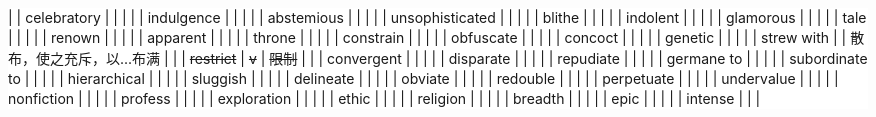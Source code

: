 |      | celebratory         |         |                                                   |
|      | indulgence          |         |                                                   |
|      | abstemious          |         |                                                   |
|      | unsophisticated     |         |                                                   |
|      | blithe              |         |                                                   |
|      | indolent            |         |                                                   |
|      | glamorous           |         |                                                   |
|      | tale                |         |                                                   |
|      | renown              |         |                                                   |
|      | apparent            |         |                                                   |
|      | throne              |         |                                                   |
|      | constrain           |         |                                                   |
|      | obfuscate           |         |                                                   |
|      | concoct             |         |                                                   |
|      | genetic             |         |                                                   |
|      | strew with          |         | 散布，使之充斥，以...布满                         |
|      | ~~restrict~~        | ~~v~~   | ~~限制~~                                          |
|      | convergent          |         |                                                   |
|      | disparate           |         |                                                   |
|      | repudiate           |         |                                                   |
|      | germane to          |         |                                                   |
|      | subordinate to      |         |                                                   |
|      | hierarchical        |         |                                                   |
|      | sluggish            |         |                                                   |
|      | delineate           |         |                                                   |
|      | obviate             |         |                                                   |
|      | redouble            |         |                                                   |
|      | perpetuate          |         |                                                   |
|      | undervalue          |         |                                                   |
|      | nonfiction          |         |                                                   |
|      | profess             |         |                                                   |
|      | exploration         |         |                                                   |
|      | ethic               |         |                                                   |
|      | religion            |         |                                                   |
|      | breadth             |         |                                                   |
|      | epic                |         |                                                   |
|      | intense             |         |                                                   |